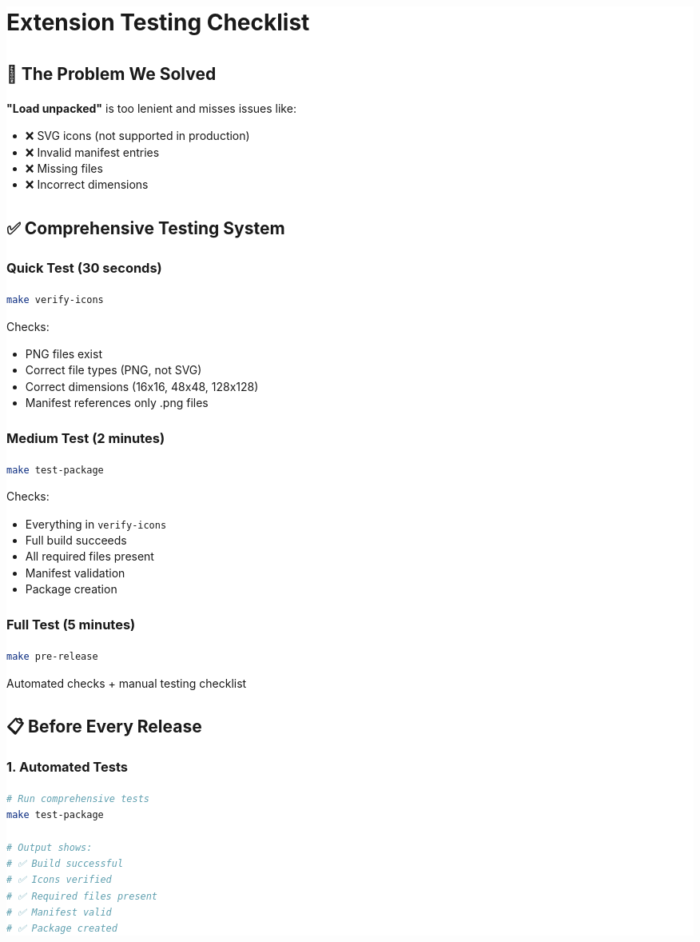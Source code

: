 # Extension Testing Checklist

## 🎯 The Problem We Solved

**"Load unpacked"** is too lenient and misses issues like:
- ❌ SVG icons (not supported in production)
- ❌ Invalid manifest entries
- ❌ Missing files
- ❌ Incorrect dimensions

## ✅ Comprehensive Testing System

### Quick Test (30 seconds)
```bash
make verify-icons
```
Checks:
- PNG files exist
- Correct file types (PNG, not SVG)
- Correct dimensions (16x16, 48x48, 128x128)
- Manifest references only .png files

### Medium Test (2 minutes)
```bash
make test-package
```
Checks:
- Everything in `verify-icons`
- Full build succeeds
- All required files present
- Manifest validation
- Package creation

### Full Test (5 minutes)
```bash
make pre-release
```
Automated checks + manual testing checklist

## 📋 Before Every Release

### 1. Automated Tests
```bash
# Run comprehensive tests
make test-package

# Output shows:
# ✅ Build successful
# ✅ Icons verified
# ✅ Required files present
# ✅ Manifest valid
# ✅ Package created
```
